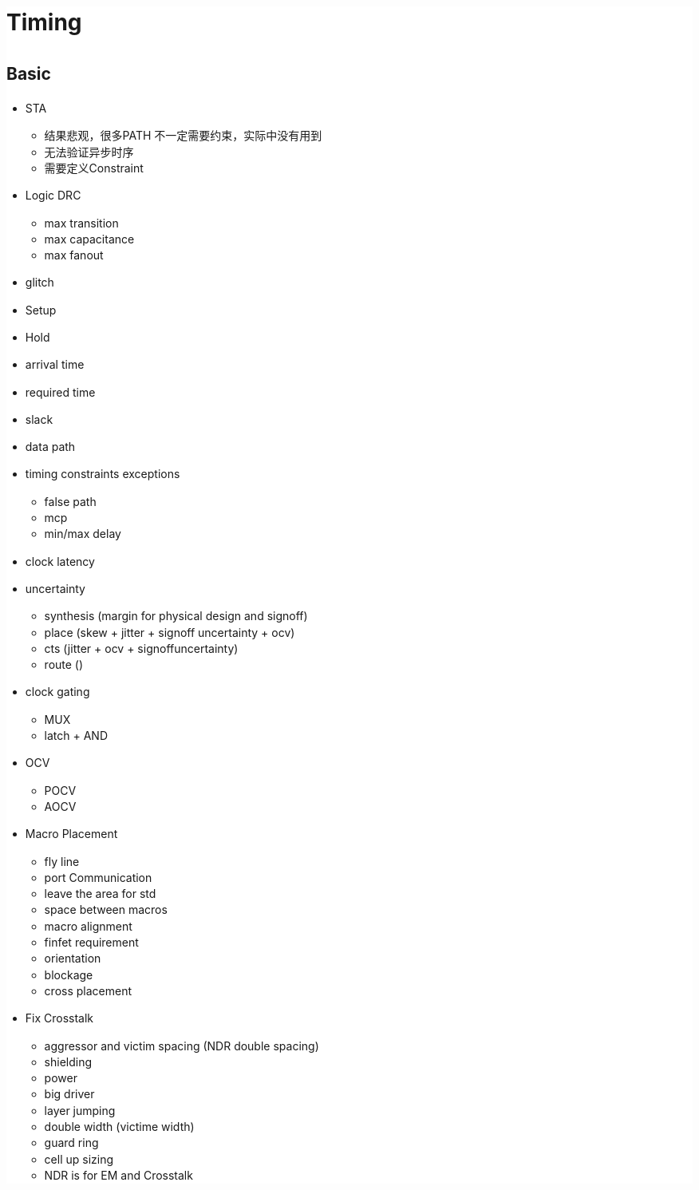 # Timing

## Basic

- STA
  - 结果悲观，很多PATH 不一定需要约束，实际中没有用到
  - 无法验证异步时序
  - 需要定义Constraint
- Logic DRC
  - max transition
  - max capacitance
  - max fanout
- glitch
- Setup
- Hold
- arrival time
- required time
- slack
- data path
- timing constraints exceptions
  - false path
  - mcp
  - min/max delay
- clock latency
- uncertainty
  - synthesis (margin for physical design and signoff)
  - place (skew + jitter + signoff uncertainty + ocv)
  - cts (jitter + ocv + signoffuncertainty)
  - route ()
- clock gating
  - MUX
  - latch + AND
- OCV
  - POCV
  - AOCV

- Macro Placement
  - fly line
  - port Communication
  - leave the area for std
  - space between macros
  - macro alignment
  - finfet requirement
  - orientation
  - blockage
  - cross placement
- Fix Crosstalk
  - aggressor and victim spacing (NDR double spacing)
  - shielding
  - power
  - big driver
  - layer jumping
  - double width (victime width)
  - guard ring
  - cell up sizing
  - NDR is for EM and Crosstalk
